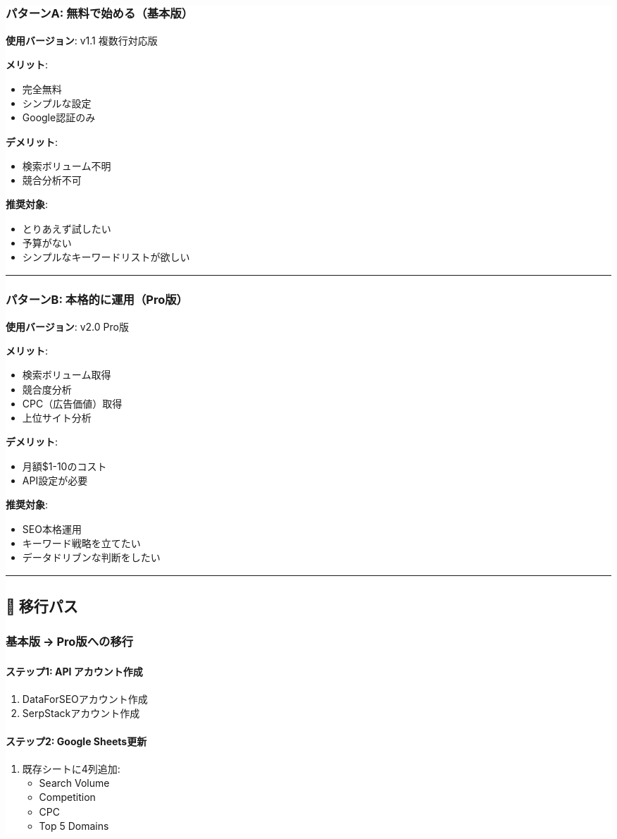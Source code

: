 ### パターンA: 無料で始める（基本版）
**使用バージョン**: v1.1 複数行対応版

**メリット**:
- 完全無料
- シンプルな設定
- Google認証のみ

**デメリット**:
- 検索ボリューム不明
- 競合分析不可

**推奨対象**:
- とりあえず試したい
- 予算がない
- シンプルなキーワードリストが欲しい

---

### パターンB: 本格的に運用（Pro版）
**使用バージョン**: v2.0 Pro版

**メリット**:
- 検索ボリューム取得
- 競合度分析
- CPC（広告価値）取得
- 上位サイト分析

**デメリット**:
- 月額$1-10のコスト
- API設定が必要

**推奨対象**:
- SEO本格運用
- キーワード戦略を立てたい
- データドリブンな判断をしたい

---

## 🔄 移行パス

### 基本版 → Pro版への移行

#### ステップ1: API アカウント作成
1. DataForSEOアカウント作成
2. SerpStackアカウント作成

#### ステップ2: Google Sheets更新
1. 既存シートに4列追加:
   - Search Volume
   - Competition
   - CPC
   - Top 5 Domains
